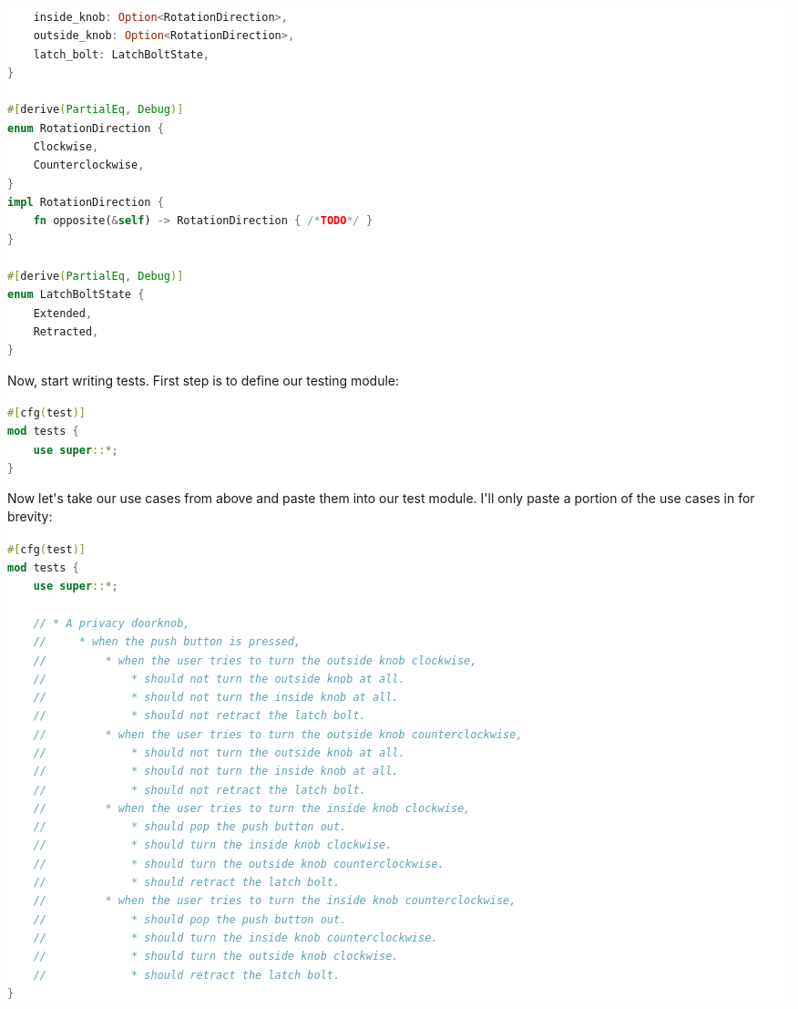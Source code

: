 ```rust
    inside_knob: Option<RotationDirection>,
    outside_knob: Option<RotationDirection>,
    latch_bolt: LatchBoltState,
}

#[derive(PartialEq, Debug)]
enum RotationDirection {
    Clockwise,
    Counterclockwise,
}
impl RotationDirection {
    fn opposite(&self) -> RotationDirection { /*TODO*/ }
}

#[derive(PartialEq, Debug)]
enum LatchBoltState {
    Extended,
    Retracted,
}
```

Now, start writing tests. First step is to define our testing module:

```rust
#[cfg(test)]
mod tests {
    use super::*;
}
```

Now let's take our use cases from above and paste them into our test module.
I'll only paste a portion of the use cases in for brevity:

```rust
#[cfg(test)]
mod tests {
    use super::*;

    // * A privacy doorknob,
    //     * when the push button is pressed,
    //         * when the user tries to turn the outside knob clockwise,
    //             * should not turn the outside knob at all.
    //             * should not turn the inside knob at all.
    //             * should not retract the latch bolt.
    //         * when the user tries to turn the outside knob counterclockwise,
    //             * should not turn the outside knob at all.
    //             * should not turn the inside knob at all.
    //             * should not retract the latch bolt.
    //         * when the user tries to turn the inside knob clockwise,
    //             * should pop the push button out.
    //             * should turn the inside knob clockwise.
    //             * should turn the outside knob counterclockwise.
    //             * should retract the latch bolt.
    //         * when the user tries to turn the inside knob counterclockwise,
    //             * should pop the push button out.
    //             * should turn the inside knob counterclockwise.
    //             * should turn the outside knob clockwise.
    //             * should retract the latch bolt.
}
```
